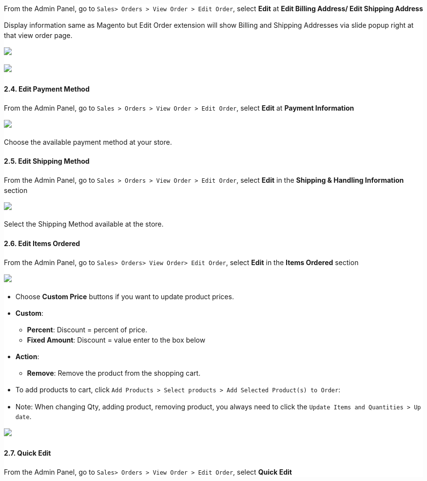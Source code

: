 From the Admin Panel, go to `Sales> Orders > View Order > Edit Order`, select **Edit** at **Edit Billing Address/ Edit Shipping Address**

Display information same as Magento but Edit Order extension will show Billing and Shipping Addresses via slide popup right at that view order page.

![](https://i.imgur.com/vyPA0jx.png)

![](https://i.imgur.com/j2MvYzH.png)

#### 2.4. Edit Payment Method

From the Admin Panel, go to `Sales > Orders > View Order > Edit Order`, select **Edit** at **Payment Information**

![](https://i.imgur.com/hjjyWIP.png)

Choose the available payment method at your store.

#### 2.5. Edit Shipping Method

From the Admin Panel, go to `Sales > Orders > View Order > Edit Order`, select **Edit** in the **Shipping & Handling Information** section

![](https://i.imgur.com/s7Echvm.png)

Select the Shipping Method available at the store.

#### 2.6. Edit Items Ordered

From the Admin Panel, go to `Sales> Orders> View Order> Edit Order`, select **Edit** in the **Items Ordered** section

![](https://i.imgur.com/ttH923u.png)

- Choose **Custom Price** buttons if you want to update product prices.
- **Custom**:
  - **Percent**: Discount = percent of price.
  - **Fixed Amount**: Discount = value enter to the box below

- **Action**:
  - **Remove**: Remove the product from the shopping cart.

- To add products to cart, click `Add Products > Select products > Add Selected Product(s) to Order`:

- Note: When changing Qty, adding product, removing product, you always need to click the `Update Items and Quantities > Update`.

![](https://i.imgur.com/hbCzpw5.png)

#### 2.7. Quick Edit

From the Admin Panel, go to `Sales> Orders > View Order > Edit Order`, select **Quick Edit**

